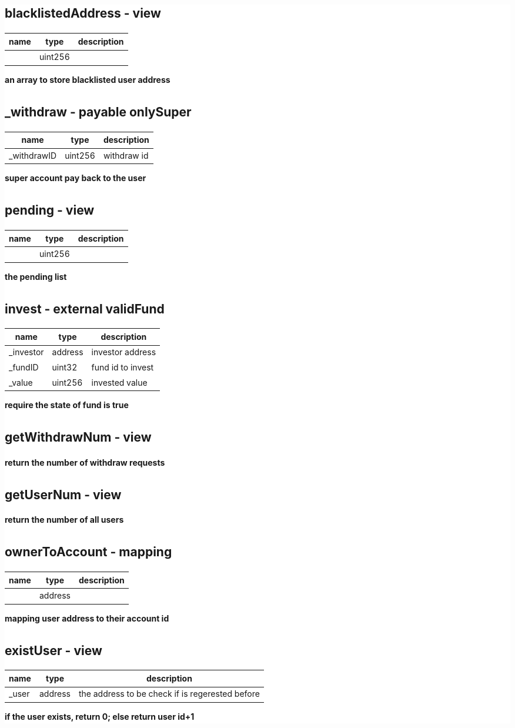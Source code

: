 ## blacklistedAddress - view
|name |type |description
|-----|-----|-----------
||uint256|
**an array to store blacklisted user address**

## _withdraw - payable onlySuper
|name |type |description
|-----|-----|-----------
|_withdrawID|uint256|withdraw id
**super account pay back to the user**

## pending - view
|name |type |description
|-----|-----|-----------
||uint256|
**the pending list**

## invest - external validFund
|name |type |description
|-----|-----|-----------
|_investor|address|investor address
|_fundID|uint32|fund id to invest
|_value|uint256|invested value
**require the state of fund is true**

## getWithdrawNum - view
**return the number of withdraw requests**

## getUserNum - view
**return the number of all users**

## ownerToAccount - mapping
|name |type |description
|-----|-----|-----------
||address|
**mapping user address to their account id**

## existUser - view
|name |type |description
|-----|-----|-----------
|_user|address|the address to be check if is regerested before
**if the user exists, return 0; else return user id+1**
